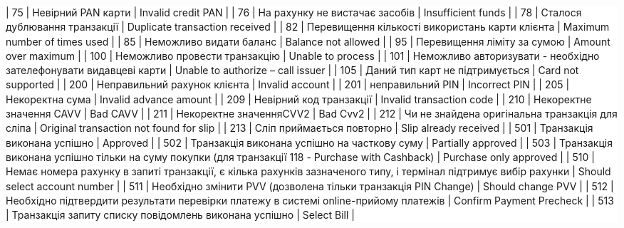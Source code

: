 | 75   | Невірний PAN карти                                                                                                                                           | Invalid credit PAN                                                      |
| 76   | На рахунку не вистачає засобів                                                                                                                                 | Insufficient funds                                                      |
| 78   | Сталося дублювання транзакції                                                                                                                            | Duplicate transaction received                                          |
| 82   | Перевищення кількості використань карти клієнта                                                                                                            | Maximum number of times used                                            |
| 85   | Неможливо видати баланс                                                                                                                                     | Balance not allowed                                                     |
| 95   | Перевищення ліміту за сумою                                                                                                                                   | Amount over maximum                                                     |
| 100  | Неможливо провести транзакцію                                                                                                                               | Unable to process                                                       |
| 101  | Неможливо авторизувати - необхідно зателефонувати видавцеві карти                                                                                                | Unable to authorize – call issuer                                       |
| 105  | Даний тип карт не підтримується                                                                                                                            | Card not supported                                                      |
| 200  | Неправильний рахунок клієнта                                                                                                                                    | Invalid account                                                         |
| 201  | неправильний PIN                                                                                                                                             | Incorrect PIN                                                           |
| 205  | Некоректна сума                                                                                                                                           | Invalid advance amount                                                  |
| 209  | Невірний код транзакції                                                                                                                                      | Invalid transaction code                                                |
| 210  | Некоректне значення CAVV                                                                                                                                       | Bad CAVV                                                                |
| 211  | Некоректне значенняCVV2                                                                                                                                       | Bad Cvv2                                                                |
| 212  | Чи не знайдена оригінальна транзакція для сліпа                                                                                                                | Original transaction not found for slip                                 |
| 213  | Сліп приймається повторно                                                                                                                                    | Slip already received                                                   |
| 501  | Транзакція виконана успішно                                                                                                                                 | Approved                                                                |
| 502  | Транзакція виконана успішно на часткову суму                                                                                                              | Partially approved                                                      |
| 503  | Транзакція виконана успішно тільки на суму покупки (для транзакції 118 - Purchase with Cashback)                                                           | Purchase only approved                                                  |
| 510  | Немає номера рахунку в запиті транзакції, є кілька рахунків зазначеного типу, і термінал підтримує вибір рахунки                                            | Should select account number                                            |
| 511  | Необхідно змінити PVV (дозволена тільки транзакція PIN Change)                                                                                              | Should change PVV                                                       |
| 512  | Необхідно підтвердити результати перевірки платежу в системі online-прийому платежів                                                                          | Confirm Payment Precheck                                                |
| 513  | Транзакція запиту списку повідомлень виконана успішно                                                                                                      | Select Bill                                                             |